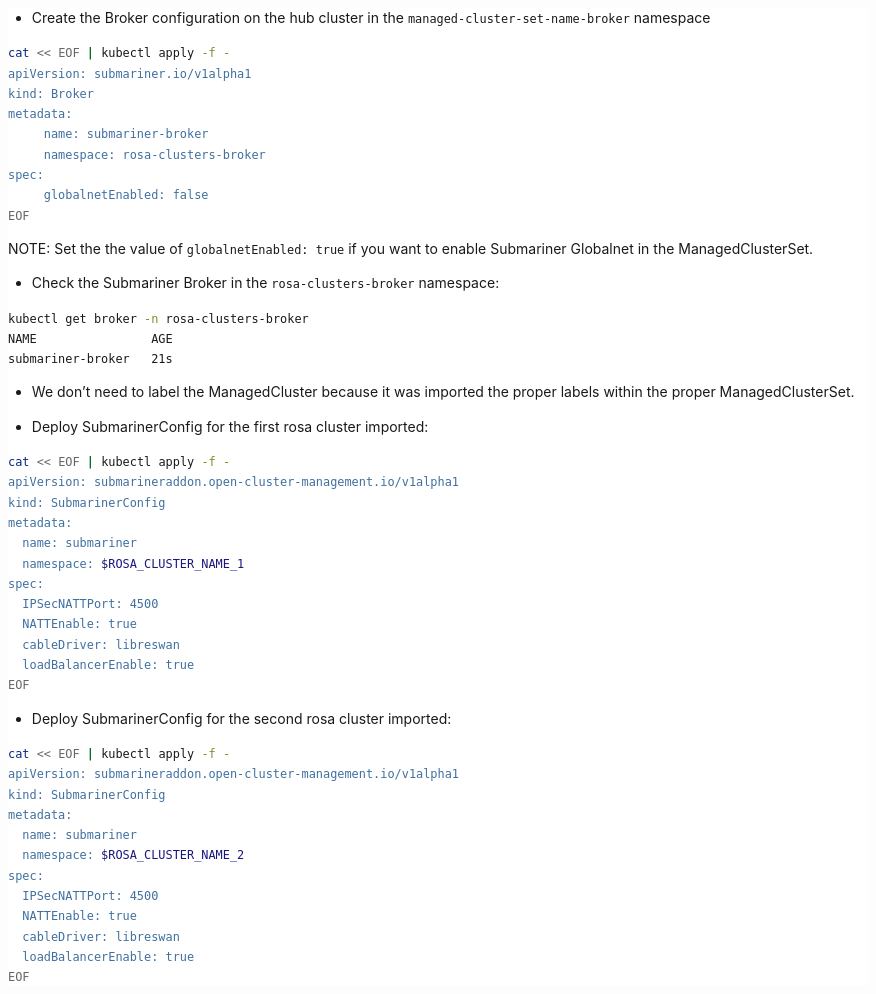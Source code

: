 * Create the Broker configuration on the hub cluster in the `managed-cluster-set-name-broker` namespace

```sh
cat << EOF | kubectl apply -f -
apiVersion: submariner.io/v1alpha1
kind: Broker
metadata:
     name: submariner-broker
     namespace: rosa-clusters-broker
spec:
     globalnetEnabled: false
EOF
```

NOTE: Set the the value of `globalnetEnabled: true` if you want to enable Submariner Globalnet in the ManagedClusterSet.

* Check the Submariner Broker in the `rosa-clusters-broker` namespace:

```sh
kubectl get broker -n rosa-clusters-broker
NAME                AGE
submariner-broker   21s
```

* We don’t need to label the ManagedCluster because it was imported the proper labels within the proper ManagedClusterSet.

* Deploy SubmarinerConfig for the first rosa cluster imported:

```sh
cat << EOF | kubectl apply -f -
apiVersion: submarineraddon.open-cluster-management.io/v1alpha1
kind: SubmarinerConfig
metadata:
  name: submariner
  namespace: $ROSA_CLUSTER_NAME_1
spec:
  IPSecNATTPort: 4500
  NATTEnable: true
  cableDriver: libreswan
  loadBalancerEnable: true
EOF
```

* Deploy SubmarinerConfig for the second rosa cluster imported:

```sh
cat << EOF | kubectl apply -f -
apiVersion: submarineraddon.open-cluster-management.io/v1alpha1
kind: SubmarinerConfig
metadata:
  name: submariner
  namespace: $ROSA_CLUSTER_NAME_2
spec:
  IPSecNATTPort: 4500
  NATTEnable: true
  cableDriver: libreswan
  loadBalancerEnable: true
EOF
```
